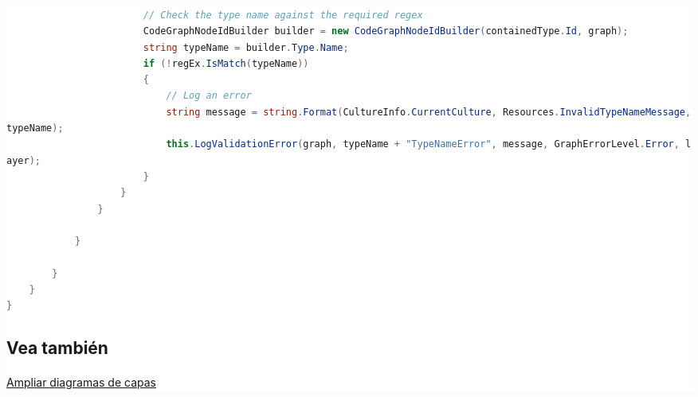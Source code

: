 ```csharp  
                        // Check the type name against the required regex                          
                        CodeGraphNodeIdBuilder builder = new CodeGraphNodeIdBuilder(containedType.Id, graph);  
                        string typeName = builder.Type.Name;  
                        if (!regEx.IsMatch(typeName))  
                        {  
                            // Log an error  
                            string message = string.Format(CultureInfo.CurrentCulture, Resources.InvalidTypeNameMessage, typeName);  
                            this.LogValidationError(graph, typeName + "TypeNameError", message, GraphErrorLevel.Error, layer);  
                        }  
                    }  
                }  
  
            }  
  
        }  
    }  
}  
```  
  
## <a name="see-also"></a>Vea también  
 [Ampliar diagramas de capas](../modeling/extend-layer-diagrams.md)
